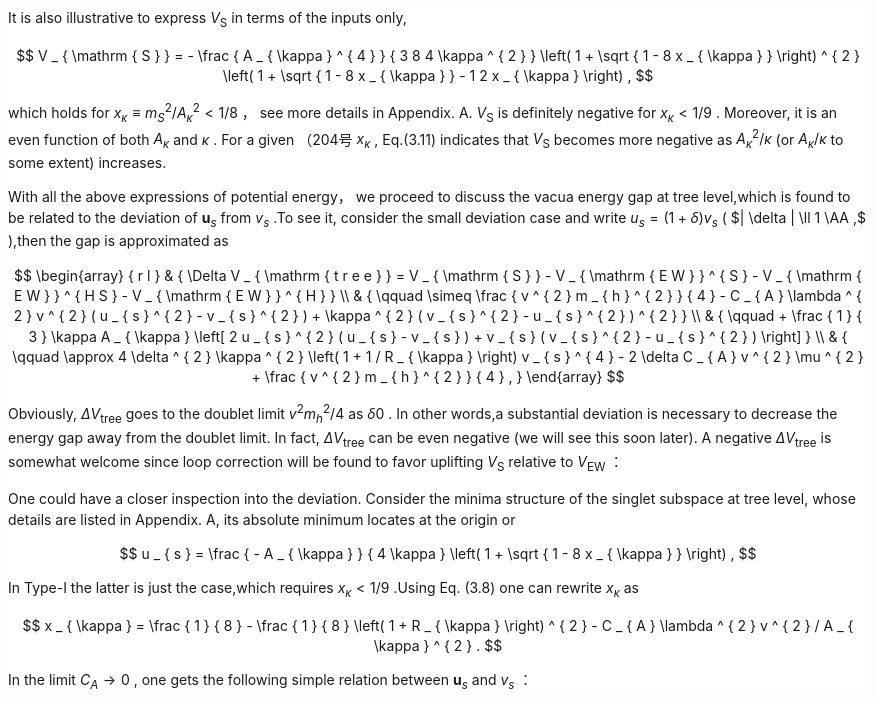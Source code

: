 It is also illustrative to express $V _ { \mathrm { { S } } }$ in terms of the inputs only,

$$
V _ { \mathrm { S } } = - \frac { A _ { \kappa } ^ { 4 } } { 3 8 4 \kappa ^ { 2 } } \left( 1 + \sqrt { 1 - 8 x _ { \kappa } } \right) ^ { 2 } \left( 1 + \sqrt { 1 - 8 x _ { \kappa } } - 1 2 x _ { \kappa } \right) ,
$$

which holds for $x _ { \kappa } \equiv m _ { S } ^ { 2 } / A _ { \kappa } ^ { 2 } < 1 / 8$ ， see more details in Appendix. A. $V _ { \mathrm { { S } } }$ is definitely negative for $x _ { \kappa } < 1 / 9$ . Moreover, it is an even function of both $A _ { \kappa }$ and $\kappa$ . For a given （204号 $x _ { \kappa }$ , Eq.(3.11) indicates that $V _ { \mathrm { { S } } }$ becomes more negative as $A _ { \kappa } ^ { 2 } / \kappa$ (or $A _ { \kappa } / \kappa$ to some extent) increases.

With all the above expressions of potential energy， we proceed to discuss the vacua energy gap at tree level,which is found to be related to the deviation of $\boldsymbol { u } _ { s }$ from $v _ { s }$ .To see it, consider the small deviation case and write $u _ { s } = ( 1 + \delta ) v _ { s }$ ( $| \delta | \ll 1 \AA ,$ ),then the gap is approximated as

$$
\begin{array} { r l } & { \Delta V _ { \mathrm { t r e e } } = V _ { \mathrm { S } } - V _ { \mathrm { E W } } ^ { S } - V _ { \mathrm { E W } } ^ { H S } - V _ { \mathrm { E W } } ^ { H } } \\ & { \qquad \simeq \frac { v ^ { 2 } m _ { h } ^ { 2 } } { 4 } - C _ { A } \lambda ^ { 2 } v ^ { 2 } ( u _ { s } ^ { 2 } - v _ { s } ^ { 2 } ) + \kappa ^ { 2 } ( v _ { s } ^ { 2 } - u _ { s } ^ { 2 } ) ^ { 2 } } \\ & { \qquad + \frac { 1 } { 3 } \kappa A _ { \kappa } \left[ 2 u _ { s } ^ { 2 } ( u _ { s } - v _ { s } ) + v _ { s } ( v _ { s } ^ { 2 } - u _ { s } ^ { 2 } ) \right] } \\ & { \qquad \approx 4 \delta ^ { 2 } \kappa ^ { 2 } \left( 1 + 1 / R _ { \kappa } \right) v _ { s } ^ { 4 } - 2 \delta C _ { A } v ^ { 2 } \mu ^ { 2 } + \frac { v ^ { 2 } m _ { h } ^ { 2 } } { 4 } , } \end{array}
$$

Obviously, $\Delta V _ { \mathrm { t r e e } }$ goes to the doublet limit $v ^ { 2 } m _ { h } ^ { 2 } / 4$ as $\delta  0$ . In other words,a substantial deviation is necessary to decrease the energy gap away from the doublet limit. In fact, $\Delta V _ { \mathrm { t r e e } }$ can be even negative (we will see this soon later). A negative $\Delta V _ { \mathrm { t r e e } }$ is somewhat welcome since loop correction will be found to favor uplifting $V _ { \mathrm { { S } } }$ relative to $V _ { \mathrm { E W } }$ ：

One could have a closer inspection into the deviation. Consider the minima structure of the singlet subspace at tree level, whose details are listed in Appendix. A, its absolute minimum locates at the origin or

$$
u _ { s } = \frac { - A _ { \kappa } } { 4 \kappa } \left( 1 + \sqrt { 1 - 8 x _ { \kappa } } \right) ,
$$

In Type-I the latter is just the case,which requires $x _ { \kappa } < 1 / 9$ .Using Eq. (3.8) one can rewrite $x _ { \kappa }$ as

$$
x _ { \kappa } = \frac { 1 } { 8 } - \frac { 1 } { 8 } \left( 1 + R _ { \kappa } \right) ^ { 2 } - C _ { A } \lambda ^ { 2 } v ^ { 2 } / A _ { \kappa } ^ { 2 } .
$$

In the limit $C _ { A } \to 0$ , one gets the following simple relation between $\boldsymbol { u } _ { s }$ and $v _ { s }$ ：
